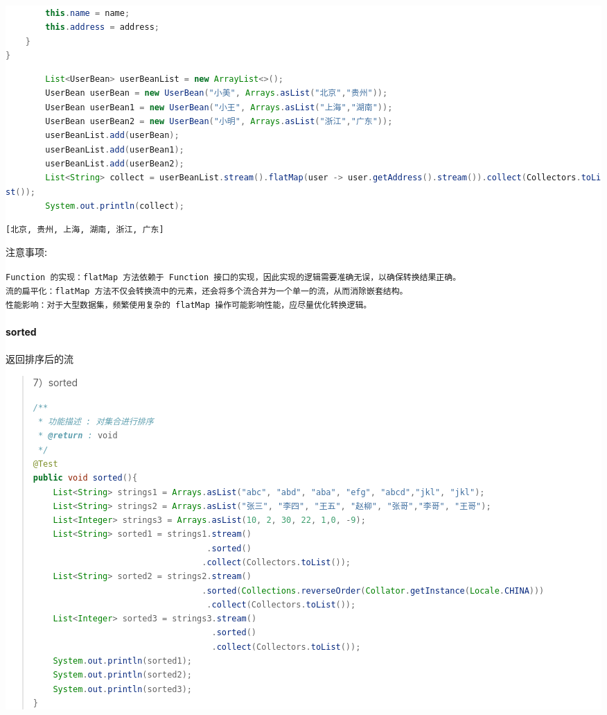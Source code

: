 ```java
        this.name = name;
        this.address = address;
    }
}
```

```java
        List<UserBean> userBeanList = new ArrayList<>();
        UserBean userBean = new UserBean("小美", Arrays.asList("北京","贵州"));
        UserBean userBean1 = new UserBean("小王", Arrays.asList("上海","湖南"));
        UserBean userBean2 = new UserBean("小明", Arrays.asList("浙江","广东"));
        userBeanList.add(userBean);
        userBeanList.add(userBean1);
        userBeanList.add(userBean2);
        List<String> collect = userBeanList.stream().flatMap(user -> user.getAddress().stream()).collect(Collectors.toList());
        System.out.println(collect);
```

```
[北京, 贵州, 上海, 湖南, 浙江, 广东]
```

注意事项:

```
Function 的实现：flatMap 方法依赖于 Function 接口的实现，因此实现的逻辑需要准确无误，以确保转换结果正确。
流的扁平化：flatMap 方法不仅会转换流中的元素，还会将多个流合并为一个单一的流，从而消除嵌套结构。
性能影响：对于大型数据集，频繁使用复杂的 flatMap 操作可能影响性能，应尽量优化转换逻辑。
```



#### sorted

返回排序后的流





> 
>
> 7）sorted
>
> ```java
> /**
>  * 功能描述 : 对集合进行排序
>  * @return : void
>  */
> @Test
> public void sorted(){
>     List<String> strings1 = Arrays.asList("abc", "abd", "aba", "efg", "abcd","jkl", "jkl");
>     List<String> strings2 = Arrays.asList("张三", "李四", "王五", "赵柳", "张哥","李哥", "王哥");
>     List<Integer> strings3 = Arrays.asList(10, 2, 30, 22, 1,0, -9);
>     List<String> sorted1 = strings1.stream()
>                                    .sorted()
>                                   .collect(Collectors.toList());
>     List<String> sorted2 = strings2.stream()
>                                   .sorted(Collections.reverseOrder(Collator.getInstance(Locale.CHINA)))
>                                    .collect(Collectors.toList());
>     List<Integer> sorted3 = strings3.stream()
>                                     .sorted()
>                                     .collect(Collectors.toList());
>     System.out.println(sorted1);
>     System.out.println(sorted2);
>     System.out.println(sorted3);
> }
> ```
